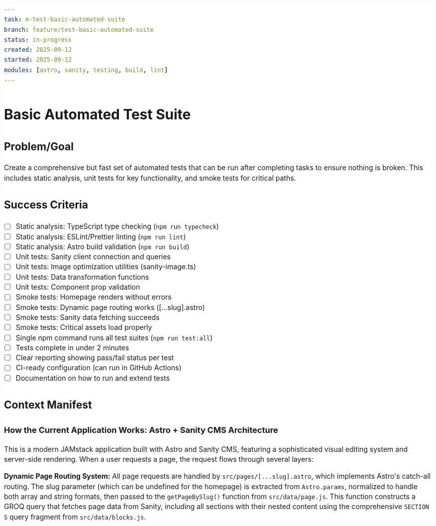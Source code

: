 ```yaml
---
task: m-test-basic-automated-suite
branch: feature/test-basic-automated-suite
status: in-progress
created: 2025-09-12
started: 2025-09-12
modules: [astro, sanity, testing, build, lint]
---
```


# Basic Automated Test Suite

## Problem/Goal
Create a comprehensive but fast set of automated tests that can be run after completing tasks to ensure nothing is broken. This includes static analysis, unit tests for key functionality, and smoke tests for critical paths.

## Success Criteria
- [ ] Static analysis: TypeScript type checking (`npm run typecheck`)
- [ ] Static analysis: ESLint/Prettier linting (`npm run lint`)
- [ ] Static analysis: Astro build validation (`npm run build`)
- [ ] Unit tests: Sanity client connection and queries
- [ ] Unit tests: Image optimization utilities (sanity-image.ts)
- [ ] Unit tests: Data transformation functions
- [ ] Unit tests: Component prop validation
- [ ] Smoke tests: Homepage renders without errors
- [ ] Smoke tests: Dynamic page routing works ([...slug].astro)
- [ ] Smoke tests: Sanity data fetching succeeds
- [ ] Smoke tests: Critical assets load properly
- [ ] Single npm command runs all test suites (`npm run test:all`)
- [ ] Tests complete in under 2 minutes
- [ ] Clear reporting showing pass/fail status per test
- [ ] CI-ready configuration (can run in GitHub Actions)
- [ ] Documentation on how to run and extend tests

## Context Manifest

### How the Current Application Works: Astro + Sanity CMS Architecture

This is a modern JAMstack application built with Astro and Sanity CMS, featuring a sophisticated visual editing system and server-side rendering. When a user requests a page, the request flows through several layers:

**Dynamic Page Routing System:** All page requests are handled by `src/pages/[...slug].astro`, which implements Astro's catch-all routing. The slug parameter (which can be undefined for the homepage) is extracted from `Astro.params`, normalized to handle both array and string formats, then passed to the `getPageBySlug()` function from `src/data/page.js`. This function constructs a GROQ query that fetches page data from Sanity, including all sections with their nested content using the comprehensive `SECTIONS` query fragment from `src/data/blocks.js`.
